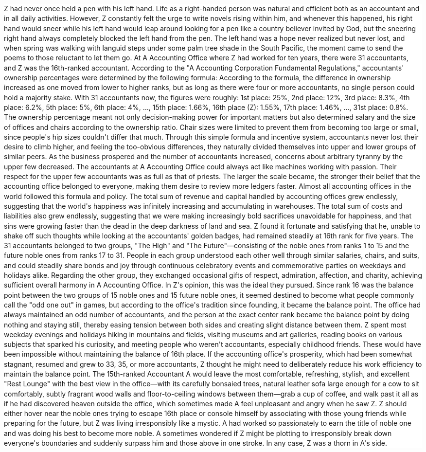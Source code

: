 Z had never once held a pen with his left hand. Life as a right-handed person was natural and efficient both as an accountant and in all daily activities. However, Z constantly felt the urge to write novels rising within him, and whenever this happened, his right hand would sneer while his left hand would leap around looking for a pen like a country believer invited by God, but the sneering right hand always completely blocked the left hand from the pen.
The left hand was a hope never realized but never lost, and when spring was walking with languid steps under some palm tree shade in the South Pacific, the moment came to send the poems to those reluctant to let them go.
At A Accounting Office where Z had worked for ten years, there were 31 accountants, and Z was the 16th-ranked accountant. According to the "A Accounting Corporation Fundamental Regulations," accountants' ownership percentages were determined by the following formula:
According to the formula, the difference in ownership increased as one moved from lower to higher ranks, but as long as there were four or more accountants, no single person could hold a majority stake.
With 31 accountants now, the figures were roughly: 1st place: 25%, 2nd place: 12%, 3rd place: 8.3%, 4th place: 6.2%, 5th place: 5%, 6th place: 4%, ..., 15th place: 1.66%, 16th place (Z): 1.55%, 17th place: 1.46%, ..., 31st place: 0.8%.
The ownership percentage meant not only decision-making power for important matters but also determined salary and the size of offices and chairs according to the ownership ratio. Chair sizes were limited to prevent them from becoming too large or small, since people's hip sizes couldn't differ that much.
Through this simple formula and incentive system, accountants never lost their desire to climb higher, and feeling the too-obvious differences, they naturally divided themselves into upper and lower groups of similar peers. As the business prospered and the number of accountants increased, concerns about arbitrary tyranny by the upper few decreased.
The accountants at A Accounting Office could always act like machines working with passion. Their respect for the upper few accountants was as full as that of priests. The larger the scale became, the stronger their belief that the accounting office belonged to everyone, making them desire to review more ledgers faster.
Almost all accounting offices in the world followed this formula and policy. The total sum of revenue and capital handled by accounting offices grew endlessly, suggesting that the world's happiness was infinitely increasing and accumulating in warehouses. The total sum of costs and liabilities also grew endlessly, suggesting that we were making increasingly bold sacrifices unavoidable for happiness, and that sins were growing faster than the dead in the deep darkness of land and sea.
Z found it fortunate and satisfying that he, unable to shake off such thoughts while looking at the accountants' golden badges, had remained steadily at 16th rank for five years.
The 31 accountants belonged to two groups, "The High" and "The Future"—consisting of the noble ones from ranks 1 to 15 and the future noble ones from ranks 17 to 31. People in each group understood each other well through similar salaries, chairs, and suits, and could steadily share bonds and joy through continuous celebratory events and commemorative parties on weekdays and holidays alike. Regarding the other group, they exchanged occasional gifts of respect, admiration, affection, and charity, achieving sufficient overall harmony in A Accounting Office. In Z's opinion, this was the ideal they pursued.
Since rank 16 was the balance point between the two groups of 15 noble ones and 15 future noble ones, it seemed destined to become what people commonly call the "odd one out" in games, but according to the office's tradition since founding, it became the balance point. The office had always maintained an odd number of accountants, and the person at the exact center rank became the balance point by doing nothing and staying still, thereby easing tension between both sides and creating slight distance between them. Z spent most weekday evenings and holidays hiking in mountains and fields, visiting museums and art galleries, reading books on various subjects that sparked his curiosity, and meeting people who weren't accountants, especially childhood friends. These would have been impossible without maintaining the balance of 16th place. If the accounting office's prosperity, which had been somewhat stagnant, resumed and grew to 33, 35, or more accountants, Z thought he might need to deliberately reduce his work efficiency to maintain the balance point.
The 15th-ranked Accountant A would leave the most comfortable, refreshing, stylish, and excellent "Rest Lounge" with the best view in the office—with its carefully bonsaied trees, natural leather sofa large enough for a cow to sit comfortably, subtly fragrant wood walls and floor-to-ceiling windows between them—grab a cup of coffee, and walk past it all as if he had discovered heaven outside the office, which sometimes made A feel unpleasant and angry when he saw Z. Z should either hover near the noble ones trying to escape 16th place or console himself by associating with those young friends while preparing for the future, but Z was living irresponsibly like a mystic. A had worked so passionately to earn the title of noble one and was doing his best to become more noble. A sometimes wondered if Z might be plotting to irresponsibly break down everyone's boundaries and suddenly surpass him and those above in one stroke. In any case, Z was a thorn in A's side.